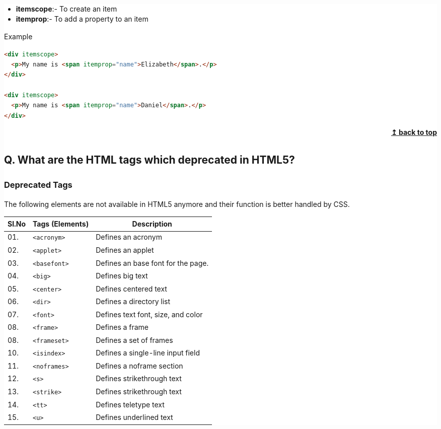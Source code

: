 - **itemscope**:- To create an item
- **itemprop**:- To add a property to an item

Example

```html
<div itemscope>
  <p>My name is <span itemprop="name">Elizabeth</span>.</p>
</div>

<div itemscope>
  <p>My name is <span itemprop="name">Daniel</span>.</p>
</div>
```

<div align="right">
    <b><a href="#">↥ back to top</a></b>
</div>

## Q. What are the HTML tags which deprecated in HTML5?

### **Deprecated Tags**

The following elements are not available in HTML5 anymore and their function is better handled by CSS.

| Sl.No | Tags (Elements) | Description                        |
| ----- | --------------- | ---------------------------------- |
| 01.   | `<acronym>`     | Defines an acronym                 |
| 02.   | `<applet>`      | Defines an applet                  |
| 03.   | `<basefont>`    | Defines an base font for the page. |
| 04.   | `<big>`         | Defines big text                   |
| 05.   | `<center>`      | Defines centered text              |
| 06.   | `<dir>`         | Defines a directory list           |
| 07.   | `<font>`        | Defines text font, size, and color |
| 08.   | `<frame>`       | Defines a frame                    |
| 08.   | `<frameset>`    | Defines a set of frames            |
| 10.   | `<isindex>`     | Defines a single-line input field  |
| 11.   | `<noframes>`    | Defines a noframe section          |
| 12.   | `<s>`           | Defines strikethrough text         |
| 13.   | `<strike>`      | Defines strikethrough text         |
| 14.   | `<tt>`          | Defines teletype text              |
| 15.   | `<u>`           | Defines underlined text            |
